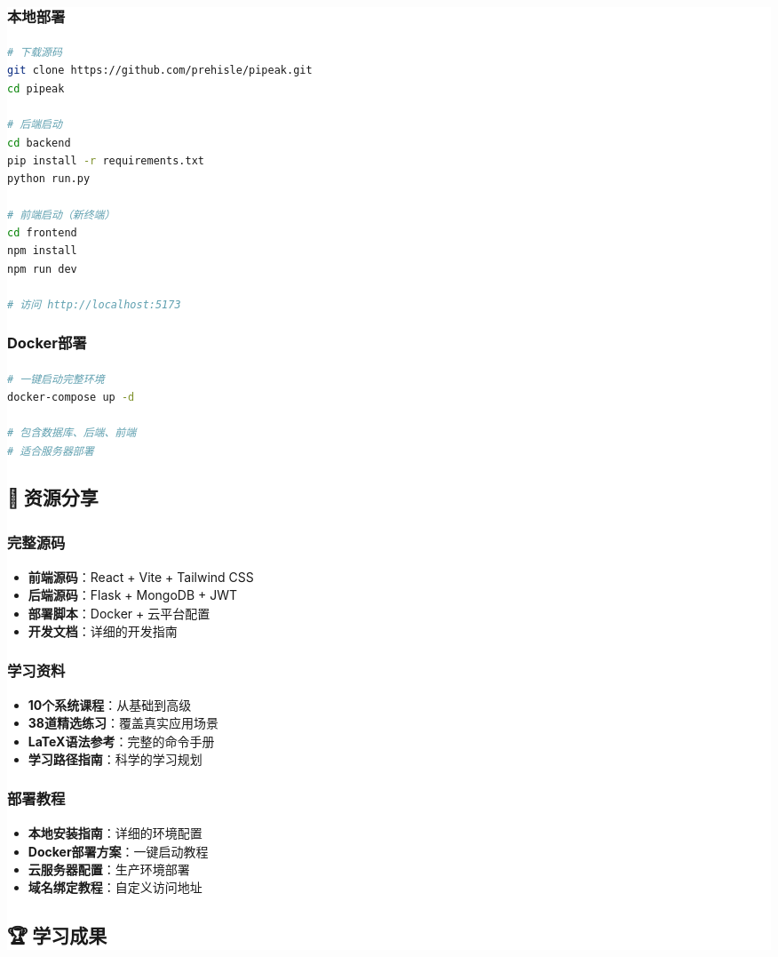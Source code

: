 ### 本地部署
```bash
# 下载源码
git clone https://github.com/prehisle/pipeak.git
cd pipeak

# 后端启动
cd backend
pip install -r requirements.txt
python run.py

# 前端启动（新终端）
cd frontend
npm install
npm run dev

# 访问 http://localhost:5173
```

### Docker部署
```bash
# 一键启动完整环境
docker-compose up -d

# 包含数据库、后端、前端
# 适合服务器部署
```

## 🎁 资源分享

### 完整源码
- **前端源码**：React + Vite + Tailwind CSS
- **后端源码**：Flask + MongoDB + JWT
- **部署脚本**：Docker + 云平台配置
- **开发文档**：详细的开发指南

### 学习资料
- **10个系统课程**：从基础到高级
- **38道精选练习**：覆盖真实应用场景
- **LaTeX语法参考**：完整的命令手册
- **学习路径指南**：科学的学习规划

### 部署教程
- **本地安装指南**：详细的环境配置
- **Docker部署方案**：一键启动教程
- **云服务器配置**：生产环境部署
- **域名绑定教程**：自定义访问地址

## 🏆 学习成果

